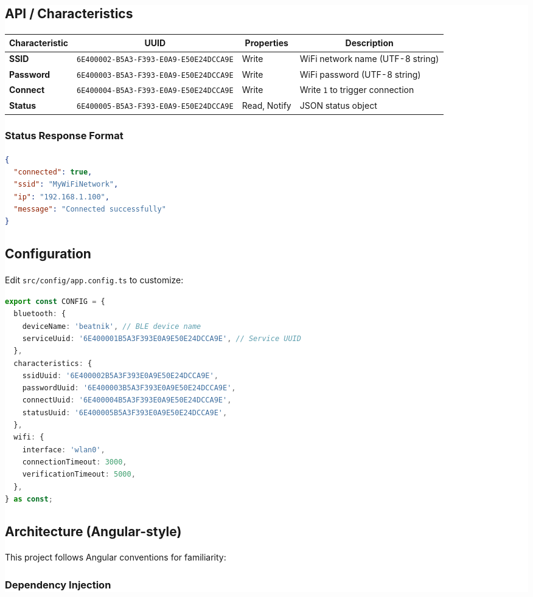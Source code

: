 ## API / Characteristics

| Characteristic | UUID | Properties | Description |
|---------------|------|------------|-------------|
| **SSID** | `6E400002-B5A3-F393-E0A9-E50E24DCCA9E` | Write | WiFi network name (UTF-8 string) |
| **Password** | `6E400003-B5A3-F393-E0A9-E50E24DCCA9E` | Write | WiFi password (UTF-8 string) |
| **Connect** | `6E400004-B5A3-F393-E0A9-E50E24DCCA9E` | Write | Write `1` to trigger connection |
| **Status** | `6E400005-B5A3-F393-E0A9-E50E24DCCA9E` | Read, Notify | JSON status object |

### Status Response Format

```json
{
  "connected": true,
  "ssid": "MyWiFiNetwork",
  "ip": "192.168.1.100",
  "message": "Connected successfully"
}
```

## Configuration

Edit `src/config/app.config.ts` to customize:

```typescript
export const CONFIG = {
  bluetooth: {
    deviceName: 'beatnik', // BLE device name
    serviceUuid: '6E400001B5A3F393E0A9E50E24DCCA9E', // Service UUID
  },
  characteristics: {
    ssidUuid: '6E400002B5A3F393E0A9E50E24DCCA9E',
    passwordUuid: '6E400003B5A3F393E0A9E50E24DCCA9E',
    connectUuid: '6E400004B5A3F393E0A9E50E24DCCA9E',
    statusUuid: '6E400005B5A3F393E0A9E50E24DCCA9E',
  },
  wifi: {
    interface: 'wlan0',
    connectionTimeout: 3000,
    verificationTimeout: 5000,
  },
} as const;
```

## Architecture (Angular-style)

This project follows Angular conventions for familiarity:

### Dependency Injection
